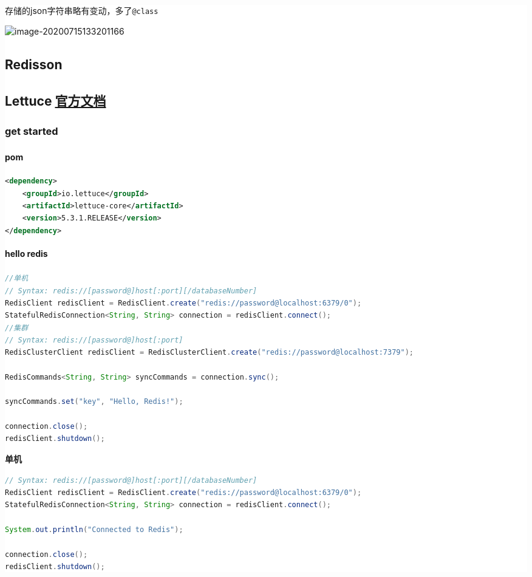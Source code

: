 存储的json字符串略有变动，多了`@class`

![image-20200715133201166](https://gitee.com/froggengo/cloudimage/raw/master/img/20210323131048.png)

## Redisson



## Lettuce [官方文档](https://github.com/lettuce-io/lettuce-core/wiki/Getting-started-%285.0%29)

### get started

#### pom



```xml
<dependency>
    <groupId>io.lettuce</groupId>
    <artifactId>lettuce-core</artifactId>
    <version>5.3.1.RELEASE</version>
</dependency>
```

#### hello redis

```java
//单机
// Syntax: redis://[password@]host[:port][/databaseNumber]
RedisClient redisClient = RedisClient.create("redis://password@localhost:6379/0");
StatefulRedisConnection<String, String> connection = redisClient.connect();
//集群
// Syntax: redis://[password@]host[:port]
RedisClusterClient redisClient = RedisClusterClient.create("redis://password@localhost:7379");

RedisCommands<String, String> syncCommands = connection.sync();

syncCommands.set("key", "Hello, Redis!");

connection.close();
redisClient.shutdown();
```

**单机**

```java
// Syntax: redis://[password@]host[:port][/databaseNumber]
RedisClient redisClient = RedisClient.create("redis://password@localhost:6379/0");
StatefulRedisConnection<String, String> connection = redisClient.connect();

System.out.println("Connected to Redis");

connection.close();
redisClient.shutdown();
```
